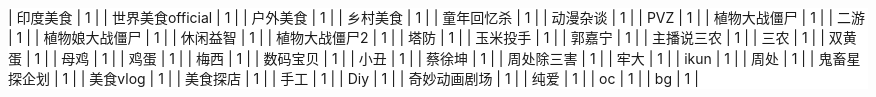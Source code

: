 | 印度美食 | 1 |
| 世界美食official | 1 |
| 户外美食 | 1 |
| 乡村美食 | 1 |
| 童年回忆杀 | 1 |
| 动漫杂谈 | 1 |
| PVZ | 1 |
| 植物大战僵尸 | 1 |
| 二游 | 1 |
| 植物娘大战僵尸 | 1 |
| 休闲益智 | 1 |
| 植物大战僵尸2 | 1 |
| 塔防 | 1 |
| 玉米投手 | 1 |
| 郭嘉宁 | 1 |
| 主播说三农 | 1 |
| 三农 | 1 |
| 双黄蛋 | 1 |
| 母鸡 | 1 |
| 鸡蛋 | 1 |
| 梅西 | 1 |
| 数码宝贝 | 1 |
| 小丑 | 1 |
| 蔡徐坤 | 1 |
| 周处除三害 | 1 |
| 牢大 | 1 |
| ikun | 1 |
| 周处 | 1 |
| 鬼畜星探企划 | 1 |
| 美食vlog | 1 |
| 美食探店 | 1 |
| 手工 | 1 |
| Diy | 1 |
| 奇妙动画剧场 | 1 |
| 纯爱 | 1 |
| oc | 1 |
| bg | 1 |